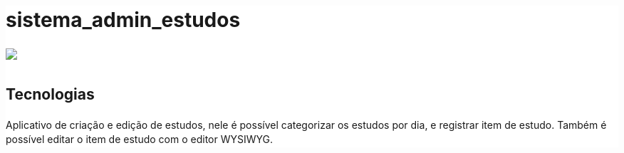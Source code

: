 # sistema_admin_estudos

<img src="https://yasnmq.ch.files.1drv.com/y4mU2aqg1WsVpMDVnouAoX0KfKg8ZUaze_HfRo4hNy28aK3vMPjj4faFLJSB4K8RKTVcZCePOgVogmHYoN6EEVoRyI4Ofp41KgqGRI3DBLZykyaavtYukAzUtSw7uJnCkwrr-jIEHexkVZRwT_eRcsr7b86aYoThy7R8ld-pBmsqvO9vsLBkXCz_pNkcWEraddhqLijT4hbU_LDSQiZn5J4nQ?width=1364&height=649&cropmode=none" width="100%" height="auto" />

## Tecnologias

Aplicativo de criação e edição de estudos, nele é possível categorizar os estudos por dia, e registrar item de estudo.
Também é possível editar o item de estudo com o editor WYSIWYG.
